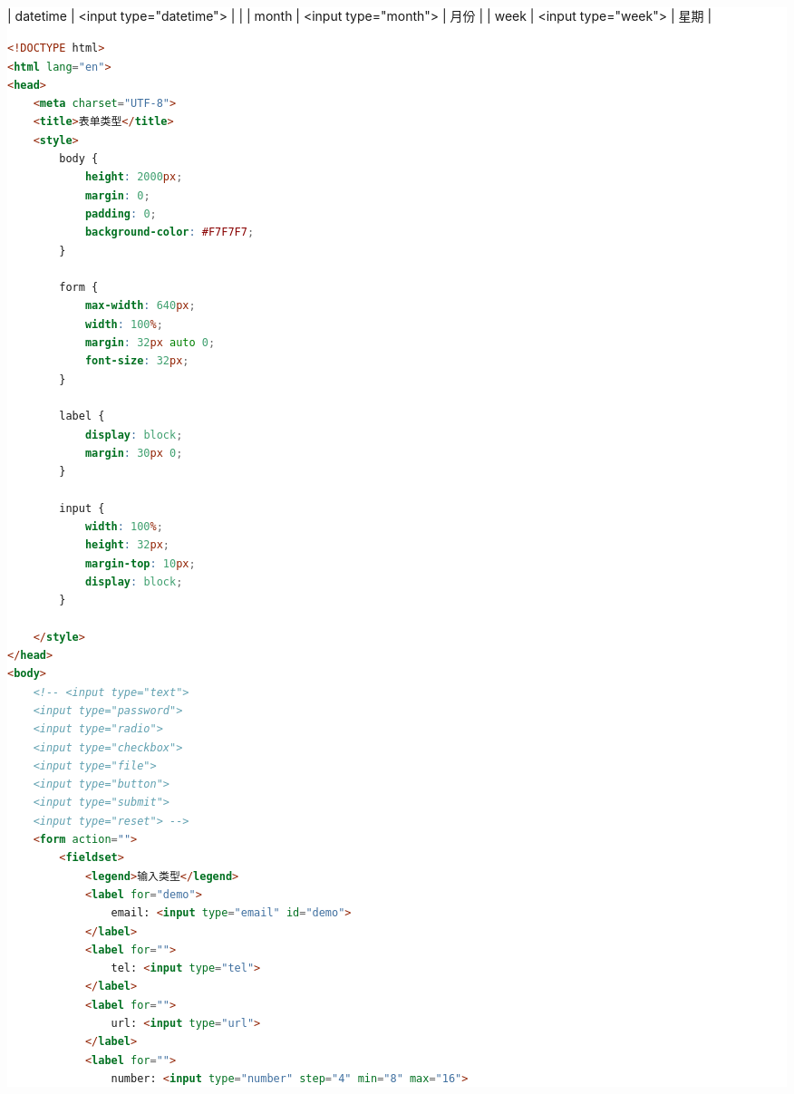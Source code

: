 | datetime | &lt;input type="datetime"> |            |
| month    | &lt;input type="month">    | 月份         |
| week     | &lt;input type="week">     | 星期         |

```html
<!DOCTYPE html>
<html lang="en">
<head>
	<meta charset="UTF-8">
	<title>表单类型</title>
	<style>
		body {
			height: 2000px;
			margin: 0;
			padding: 0;
			background-color: #F7F7F7;
		}

		form {
			max-width: 640px;
			width: 100%;
			margin: 32px auto 0;
			font-size: 32px;
		}

		label {
			display: block;
			margin: 30px 0;
		}

		input {
			width: 100%;
			height: 32px;
			margin-top: 10px;
			display: block;
		}

	</style>
</head>
<body>
	<!-- <input type="text">
	<input type="password">
	<input type="radio">
	<input type="checkbox">
	<input type="file">
	<input type="button">
	<input type="submit">
	<input type="reset"> -->
	<form action="">
		<fieldset>
			<legend>输入类型</legend>
			<label for="demo">
				email: <input type="email" id="demo">
			</label>
			<label for="">
				tel: <input type="tel">
			</label>
			<label for="">
				url: <input type="url">
			</label>
			<label for="">
				number: <input type="number" step="4" min="8" max="16">
```
